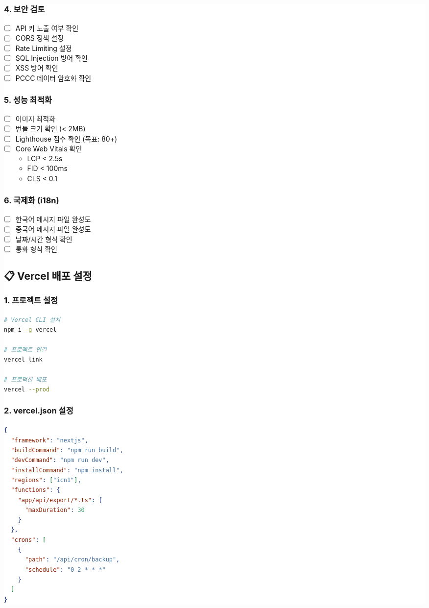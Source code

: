 ### 4. 보안 검토
- [ ] API 키 노출 여부 확인
- [ ] CORS 정책 설정
- [ ] Rate Limiting 설정
- [ ] SQL Injection 방어 확인
- [ ] XSS 방어 확인
- [ ] PCCC 데이터 암호화 확인

### 5. 성능 최적화
- [ ] 이미지 최적화
- [ ] 번들 크기 확인 (< 2MB)
- [ ] Lighthouse 점수 확인 (목표: 80+)
- [ ] Core Web Vitals 확인
  - LCP < 2.5s
  - FID < 100ms
  - CLS < 0.1

### 6. 국제화 (i18n)
- [ ] 한국어 메시지 파일 완성도
- [ ] 중국어 메시지 파일 완성도
- [ ] 날짜/시간 형식 확인
- [ ] 통화 형식 확인

## 📋 Vercel 배포 설정

### 1. 프로젝트 설정
```bash
# Vercel CLI 설치
npm i -g vercel

# 프로젝트 연결
vercel link

# 프로덕션 배포
vercel --prod
```

### 2. vercel.json 설정
```json
{
  "framework": "nextjs",
  "buildCommand": "npm run build",
  "devCommand": "npm run dev",
  "installCommand": "npm install",
  "regions": ["icn1"],
  "functions": {
    "app/api/export/*.ts": {
      "maxDuration": 30
    }
  },
  "crons": [
    {
      "path": "/api/cron/backup",
      "schedule": "0 2 * * *"
    }
  ]
}
```
